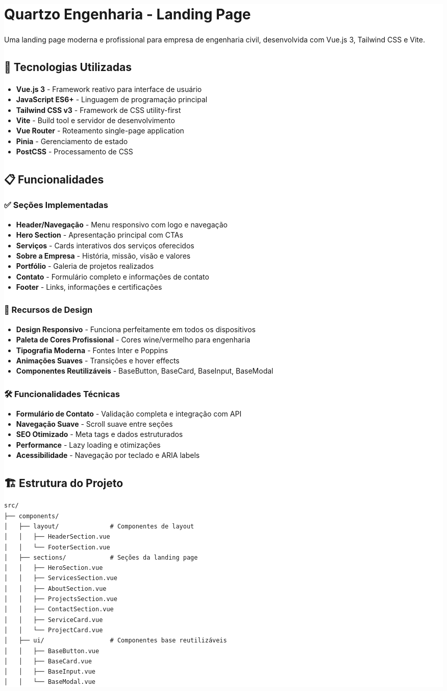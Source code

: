 # Quartzo Engenharia - Landing Page

Uma landing page moderna e profissional para empresa de engenharia civil, desenvolvida com Vue.js 3, Tailwind CSS e Vite.

## 🚀 Tecnologias Utilizadas

- **Vue.js 3** - Framework reativo para interface de usuário
- **JavaScript ES6+** - Linguagem de programação principal
- **Tailwind CSS v3** - Framework de CSS utility-first
- **Vite** - Build tool e servidor de desenvolvimento
- **Vue Router** - Roteamento single-page application
- **Pinia** - Gerenciamento de estado
- **PostCSS** - Processamento de CSS

## 📋 Funcionalidades

### ✅ Seções Implementadas
- **Header/Navegação** - Menu responsivo com logo e navegação
- **Hero Section** - Apresentação principal com CTAs
- **Serviços** - Cards interativos dos serviços oferecidos
- **Sobre a Empresa** - História, missão, visão e valores
- **Portfólio** - Galeria de projetos realizados
- **Contato** - Formulário completo e informações de contato
- **Footer** - Links, informações e certificações

### 🎨 Recursos de Design
- **Design Responsivo** - Funciona perfeitamente em todos os dispositivos
- **Paleta de Cores Profissional** - Cores wine/vermelho para engenharia
- **Tipografia Moderna** - Fontes Inter e Poppins
- **Animações Suaves** - Transições e hover effects
- **Componentes Reutilizáveis** - BaseButton, BaseCard, BaseInput, BaseModal

### 🛠️ Funcionalidades Técnicas
- **Formulário de Contato** - Validação completa e integração com API
- **Navegação Suave** - Scroll suave entre seções
- **SEO Otimizado** - Meta tags e dados estruturados
- **Performance** - Lazy loading e otimizações
- **Acessibilidade** - Navegação por teclado e ARIA labels

## 🏗️ Estrutura do Projeto

```
src/
├── components/
│   ├── layout/              # Componentes de layout
│   │   ├── HeaderSection.vue
│   │   └── FooterSection.vue
│   ├── sections/            # Seções da landing page
│   │   ├── HeroSection.vue
│   │   ├── ServicesSection.vue
│   │   ├── AboutSection.vue
│   │   ├── ProjectsSection.vue
│   │   ├── ContactSection.vue
│   │   ├── ServiceCard.vue
│   │   └── ProjectCard.vue
│   ├── ui/                  # Componentes base reutilizáveis
│   │   ├── BaseButton.vue
│   │   ├── BaseCard.vue
│   │   ├── BaseInput.vue
│   │   └── BaseModal.vue
```